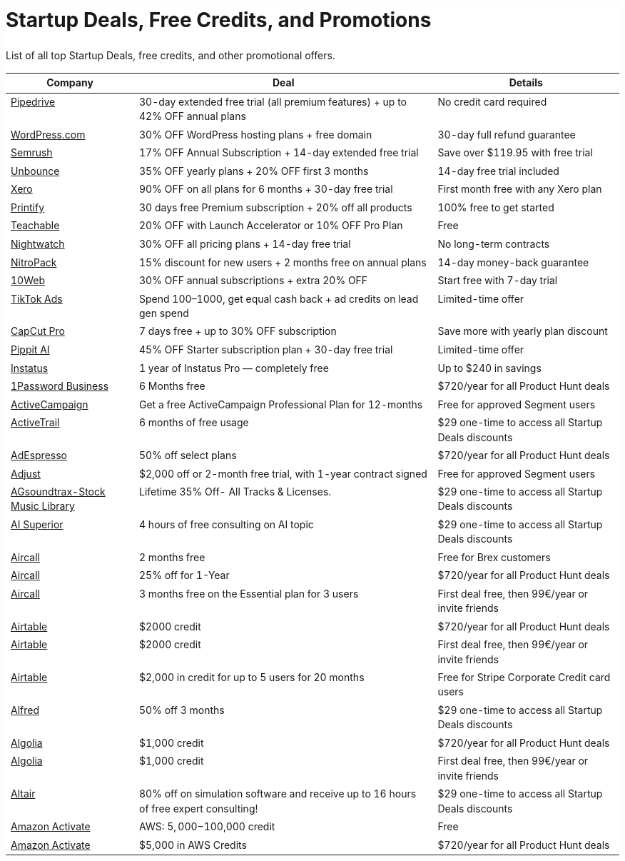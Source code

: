 # Startup Deals, Free Credits, and Promotions
List of all top Startup Deals, free credits, and other promotional offers. 


| Company | Deal | Details |
| ----------- | ----------- | ----------- |
| [Pipedrive](https://startground.com/deals/pipedrive/) | 30-day extended free trial (all premium features) + up to 42% OFF annual plans | No credit card required |
| [WordPress.com](https://startground.com/deals/wordpress-com/) | 30% OFF WordPress hosting plans + free domain | 30-day full refund guarantee |
| [Semrush](https://startground.com/deals/semrush/) | 17% OFF Annual Subscription + 14-day extended free trial | Save over $119.95 with free trial |
| [Unbounce](https://startground.com/deals/unbounce-coupon/) | 35% OFF yearly plans + 20% OFF first 3 months | 14-day free trial included |
| [Xero](https://go.startground.com/xero) | 90% OFF on all plans for 6 months + 30-day free trial | First month free with any Xero plan |
| [Printify](https://startground.com/deals/printify/) | 30 days free Premium subscription + 20% off all products | 100% free to get started |
| [Teachable](https://startground.com/deals/teachable/) | 20% OFF with Launch Accelerator or 10% OFF Pro Plan | Free
| [Nightwatch](https://startground.com/deals/nightwatch-coupon/) | 30% OFF all pricing plans + 14-day free trial | No long-term contracts |
| [NitroPack](https://startground.com/deals/nitropack-coupon/) | 15% discount for new users + 2 months free on annual plans | 14-day money-back guarantee |
| [10Web](https://startground.com/deals/10web-coupon/) | 30% OFF annual subscriptions + extra 20% OFF | Start free with 7-day trial |
| [TikTok Ads](https://startground.com/deals/tiktok-ads-coupon/) | Spend $100–$1000, get equal cash back + ad credits on lead gen spend | Limited-time offer |
| [CapCut Pro](https://startground.com/deals/capcut-coupon/) | 7 days free + up to 30% OFF subscription | Save more with yearly plan discount |
| [Pippit AI](https://startground.com/deals/pippit-ai/) | 45% OFF Starter subscription plan + 30-day free trial | Limited-time offer |
| [Instatus](https://startground.com/deals/instatus/) | 1 year of Instatus Pro — completely free | Up to $240 in savings |
| [1Password Business](https://startground.com/) | 6 Months free | $720/year for all Product Hunt deals |
| [ActiveCampaign](https://startground.com/deals/) | Get a free ActiveCampaign Professional Plan for 12-months | Free for approved Segment users |
| [ActiveTrail](https://startground.com/deals/activetrail/) | 6 months of free usage | $29 one-time to access all Startup Deals discounts |
| [AdEspresso](https://startground.com/) | 50% off select plans | $720/year for all Product Hunt deals |
| [Adjust](https://startground.com/deals/) | $2,000 off or 2-month free trial, with 1-year contract signed | Free for approved Segment users |
| [AGsoundtrax-Stock Music Library](https://startground.com/) | Lifetime 35% Off- All Tracks & Licenses. | $29 one-time to access all Startup Deals discounts |
| [AI Superior](https://startground.com/) | 4 hours of free consulting on AI topic | $29 one-time to access all Startup Deals discounts |
| [Aircall](https://brex.com/rewards/) | 2 months free | Free for Brex customers |
| [Aircall](https://startground.com/) | 25% off for 1-Year | $720/year for all Product Hunt deals |
| [Aircall](https://startground.com/deals/) | 3 months free on the Essential plan for 3 users | First deal free, then 99€/year or invite friends |
| [Airtable](https://startground.com/) | $2000 credit | $720/year for all Product Hunt deals |
| [Airtable](https://startground.com/deals/) | $2000 credit | First deal free, then 99€/year or invite friends |
| [Airtable](https://stripe.com/en-de/corporate-card) | $2,000 in credit for up to 5 users for 20 months | Free for Stripe Corporate Credit card users |
| [Alfred](https://startground.com/) | 50% off 3 months | $29 one-time to access all Startup Deals discounts |
| [Algolia](https://startground.com/) | $1,000 credit | $720/year for all Product Hunt deals |
| [Algolia](https://startground.com/deals/) | $1,000 credit | First deal free, then 99€/year or invite friends |
| [Altair](https://startground.com/) | 80% off on simulation software and receive up to 16 hours of free expert consulting! | $29 one-time to access all Startup Deals discounts |
| [Amazon Activate](https://aws.amazon.com/activate/benefits/) | AWS: $5,000-$100,000 credit | Free |
| [Amazon Activate](https://startground.com/) | $5,000 in AWS Credits | $720/year for all Product Hunt deals |